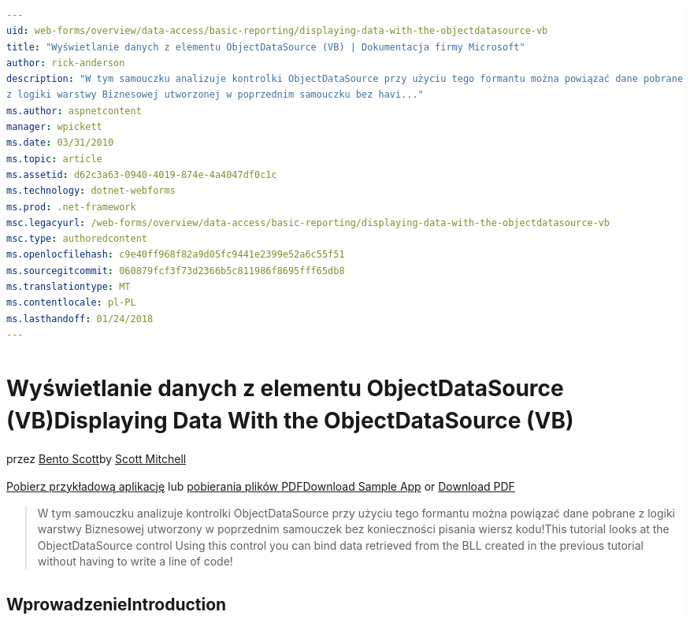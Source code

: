 ```yaml
---
uid: web-forms/overview/data-access/basic-reporting/displaying-data-with-the-objectdatasource-vb
title: "Wyświetlanie danych z elementu ObjectDataSource (VB) | Dokumentacja firmy Microsoft"
author: rick-anderson
description: "W tym samouczku analizuje kontrolki ObjectDataSource przy użyciu tego formantu można powiązać dane pobrane z logiki warstwy Biznesowej utworzonej w poprzednim samouczku bez havi..."
ms.author: aspnetcontent
manager: wpickett
ms.date: 03/31/2010
ms.topic: article
ms.assetid: d62c3a63-0940-4019-874e-4a4047df0c1c
ms.technology: dotnet-webforms
ms.prod: .net-framework
msc.legacyurl: /web-forms/overview/data-access/basic-reporting/displaying-data-with-the-objectdatasource-vb
msc.type: authoredcontent
ms.openlocfilehash: c9e40ff968f82a9d05fc9441e2399e52a6c55f51
ms.sourcegitcommit: 060879fcf3f73d2366b5c811986f8695fff65db8
ms.translationtype: MT
ms.contentlocale: pl-PL
ms.lasthandoff: 01/24/2018
---
```

<a name="displaying-data-with-the-objectdatasource-vb"></a><span data-ttu-id="10f1a-103">Wyświetlanie danych z elementu ObjectDataSource (VB)</span><span class="sxs-lookup"><span data-stu-id="10f1a-103">Displaying Data With the ObjectDataSource (VB)</span></span>
====================
<span data-ttu-id="10f1a-104">przez [Bento Scott](https://twitter.com/ScottOnWriting)</span><span class="sxs-lookup"><span data-stu-id="10f1a-104">by [Scott Mitchell](https://twitter.com/ScottOnWriting)</span></span>

<span data-ttu-id="10f1a-105">[Pobierz przykładową aplikację](http://download.microsoft.com/download/5/d/7/5d7571fc-d0b7-4798-ad4a-c976c02363ce/ASPNET_Data_Tutorial_4_VB.exe) lub [pobierania plików PDF](displaying-data-with-the-objectdatasource-vb/_static/datatutorial04vb1.pdf)</span><span class="sxs-lookup"><span data-stu-id="10f1a-105">[Download Sample App](http://download.microsoft.com/download/5/d/7/5d7571fc-d0b7-4798-ad4a-c976c02363ce/ASPNET_Data_Tutorial_4_VB.exe) or [Download PDF](displaying-data-with-the-objectdatasource-vb/_static/datatutorial04vb1.pdf)</span></span>

> <span data-ttu-id="10f1a-106">W tym samouczku analizuje kontrolki ObjectDataSource przy użyciu tego formantu można powiązać dane pobrane z logiki warstwy Biznesowej utworzony w poprzednim samouczek bez konieczności pisania wiersz kodu!</span><span class="sxs-lookup"><span data-stu-id="10f1a-106">This tutorial looks at the ObjectDataSource control Using this control you can bind data retrieved from the BLL created in the previous tutorial without having to write a line of code!</span></span>


## <a name="introduction"></a><span data-ttu-id="10f1a-107">Wprowadzenie</span><span class="sxs-lookup"><span data-stu-id="10f1a-107">Introduction</span></span>
